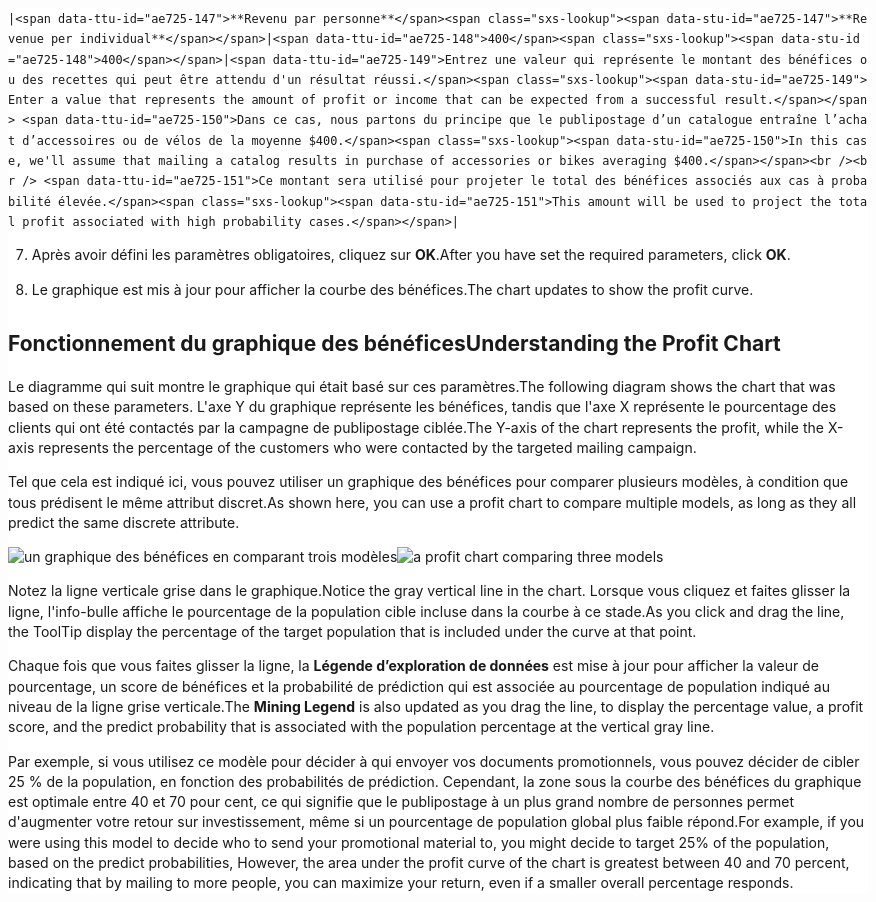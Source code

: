     |<span data-ttu-id="ae725-147">**Revenu par personne**</span><span class="sxs-lookup"><span data-stu-id="ae725-147">**Revenue per individual**</span></span>|<span data-ttu-id="ae725-148">400</span><span class="sxs-lookup"><span data-stu-id="ae725-148">400</span></span>|<span data-ttu-id="ae725-149">Entrez une valeur qui représente le montant des bénéfices ou des recettes qui peut être attendu d'un résultat réussi.</span><span class="sxs-lookup"><span data-stu-id="ae725-149">Enter a value that represents the amount of profit or income that can be expected from a successful result.</span></span> <span data-ttu-id="ae725-150">Dans ce cas, nous partons du principe que le publipostage d’un catalogue entraîne l’achat d’accessoires ou de vélos de la moyenne $400.</span><span class="sxs-lookup"><span data-stu-id="ae725-150">In this case, we'll assume that mailing a catalog results in purchase of accessories or bikes averaging $400.</span></span><br /><br /> <span data-ttu-id="ae725-151">Ce montant sera utilisé pour projeter le total des bénéfices associés aux cas à probabilité élevée.</span><span class="sxs-lookup"><span data-stu-id="ae725-151">This amount will be used to project the total profit associated with high probability cases.</span></span>|  
  
7.  <span data-ttu-id="ae725-152">Après avoir défini les paramètres obligatoires, cliquez sur **OK**.</span><span class="sxs-lookup"><span data-stu-id="ae725-152">After you have set the required parameters, click **OK**.</span></span>  
  
8.  <span data-ttu-id="ae725-153">Le graphique est mis à jour pour afficher la courbe des bénéfices.</span><span class="sxs-lookup"><span data-stu-id="ae725-153">The chart updates to show the profit curve.</span></span>  
  
## <a name="understanding-the-profit-chart"></a><span data-ttu-id="ae725-154">Fonctionnement du graphique des bénéfices</span><span class="sxs-lookup"><span data-stu-id="ae725-154">Understanding the Profit Chart</span></span>  
 <span data-ttu-id="ae725-155">Le diagramme qui suit montre le graphique qui était basé sur ces paramètres.</span><span class="sxs-lookup"><span data-stu-id="ae725-155">The following diagram shows the chart that was based on these parameters.</span></span> <span data-ttu-id="ae725-156">L'axe Y du graphique représente les bénéfices, tandis que l'axe X représente le pourcentage des clients qui ont été contactés par la campagne de publipostage ciblée.</span><span class="sxs-lookup"><span data-stu-id="ae725-156">The Y-axis of the chart represents the profit, while the X-axis represents the percentage of the customers who were contacted by the targeted mailing campaign.</span></span>  
  
 <span data-ttu-id="ae725-157">Tel que cela est indiqué ici, vous pouvez utiliser un graphique des bénéfices pour comparer plusieurs modèles, à condition que tous prédisent le même attribut discret.</span><span class="sxs-lookup"><span data-stu-id="ae725-157">As shown here, you can use a profit chart to compare multiple models, as long as they all predict the same discrete attribute.</span></span>  
  
 <span data-ttu-id="ae725-158">![un graphique des bénéfices en comparant trois modèles](../media/dm14-profitchartupdated.gif "un graphique des bénéfices en comparant trois modèles")</span><span class="sxs-lookup"><span data-stu-id="ae725-158">![a profit chart comparing three models](../media/dm14-profitchartupdated.gif "a profit chart comparing three models")</span></span>  
  
 <span data-ttu-id="ae725-159">Notez la ligne verticale grise dans le graphique.</span><span class="sxs-lookup"><span data-stu-id="ae725-159">Notice the gray vertical line in the chart.</span></span> <span data-ttu-id="ae725-160">Lorsque vous cliquez et faites glisser la ligne, l'info-bulle affiche le pourcentage de la population cible incluse dans la courbe à ce stade.</span><span class="sxs-lookup"><span data-stu-id="ae725-160">As you click and drag the line, the ToolTip display the percentage of the target population that is included under the curve at that point.</span></span>  
  
 <span data-ttu-id="ae725-161">Chaque fois que vous faites glisser la ligne, la **Légende d’exploration de données** est mise à jour pour afficher la valeur de pourcentage, un score de bénéfices et la probabilité de prédiction qui est associée au pourcentage de population indiqué au niveau de la ligne grise verticale.</span><span class="sxs-lookup"><span data-stu-id="ae725-161">The **Mining Legend** is also updated as you drag the line, to display the percentage value, a profit score, and the predict probability that is associated with the population percentage at the vertical gray line.</span></span>  
  
 <span data-ttu-id="ae725-162">Par exemple, si vous utilisez ce modèle pour décider à qui envoyer vos documents promotionnels, vous pouvez décider de cibler 25 % de la population, en fonction des probabilités de prédiction. Cependant, la zone sous la courbe des bénéfices du graphique est optimale entre 40 et 70 pour cent, ce qui signifie que le publipostage à un plus grand nombre de personnes permet d'augmenter votre retour sur investissement, même si un pourcentage de population global plus faible répond.</span><span class="sxs-lookup"><span data-stu-id="ae725-162">For example, if you were using this model to decide who to send your promotional material to, you might decide to target 25% of the population, based on the predict probabilities, However, the area under the profit curve of the chart is greatest between 40 and 70 percent, indicating that by mailing to more people, you can maximize your return, even if a smaller overall percentage responds.</span></span>  
  